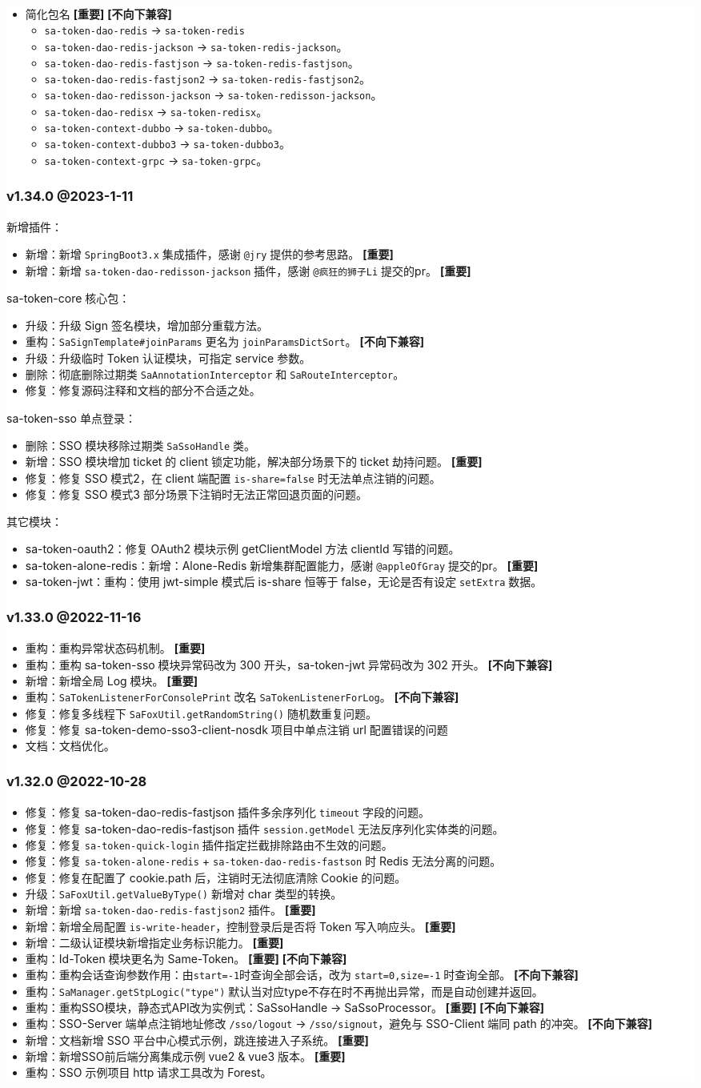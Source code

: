 - 简化包名  **[重要]**  **[不向下兼容]** 
	- `sa-token-dao-redis` -> `sa-token-redis`
	- `sa-token-dao-redis-jackson` -> `sa-token-redis-jackson`。
	- `sa-token-dao-redis-fastjson` -> `sa-token-redis-fastjson`。
	- `sa-token-dao-redis-fastjson2` -> `sa-token-redis-fastjson2`。
	- `sa-token-dao-redisson-jackson` -> `sa-token-redisson-jackson`。
	- `sa-token-dao-redisx` -> `sa-token-redisx`。
	- `sa-token-context-dubbo` -> `sa-token-dubbo`。
	- `sa-token-context-dubbo3` -> `sa-token-dubbo3`。
	- `sa-token-context-grpc` -> `sa-token-grpc`。


### v1.34.0 @2023-1-11

新增插件：
- 新增：新增 `SpringBoot3.x` 集成插件，感谢 `@jry` 提供的参考思路。   **[重要]**
- 新增：新增 `sa-token-dao-redisson-jackson` 插件，感谢 `@疯狂的狮子Li` 提交的pr。   **[重要]**

sa-token-core 核心包：
- 升级：升级 Sign 签名模块，增加部分重载方法。
- 重构：`SaSignTemplate#joinParams` 更名为 `joinParamsDictSort`。  **[不向下兼容]**
- 升级：升级临时 Token 认证模块，可指定 service 参数。
- 删除：彻底删除过期类 `SaAnnotationInterceptor` 和 `SaRouteInterceptor`。
- 修复：修复源码注释和文档的部分不合适之处。

sa-token-sso 单点登录：
- 删除：SSO 模块移除过期类 `SaSsoHandle` 类。
- 新增：SSO 模块增加 ticket 的 client 锁定功能，解决部分场景下的 ticket 劫持问题。  **[重要]**
- 修复：修复 SSO 模式2，在 client 端配置 `is-share=false` 时无法单点注销的问题。
- 修复：修复 SSO 模式3 部分场景下注销时无法正常回退页面的问题。

其它模块：
- sa-token-oauth2：修复 OAuth2 模块示例 getClientModel 方法 clientId 写错的问题。
- sa-token-alone-redis：新增：Alone-Redis 新增集群配置能力，感谢 `@appleOfGray` 提交的pr。   **[重要]**
- sa-token-jwt：重构：使用 jwt-simple 模式后 is-share 恒等于 false，无论是否有设定 `setExtra` 数据。



### v1.33.0 @2022-11-16
- 重构：重构异常状态码机制。   **[重要]**
- 重构：重构 sa-token-sso 模块异常码改为 300 开头，sa-token-jwt 异常码改为 302 开头。  **[不向下兼容]**
- 新增：新增全局 Log 模块。   **[重要]**
- 重构：`SaTokenListenerForConsolePrint` 改名 `SaTokenListenerForLog`。   **[不向下兼容]**
- 修复：修复多线程下 `SaFoxUtil.getRandomString()` 随机数重复问题。
- 修复：修复 sa-token-demo-sso3-client-nosdk 项目中单点注销 url 配置错误的问题
- 文档：文档优化。



### v1.32.0 @2022-10-28
- 修复：修复 sa-token-dao-redis-fastjson 插件多余序列化 `timeout` 字段的问题。
- 修复：修复 sa-token-dao-redis-fastjson 插件 `session.getModel` 无法反序列化实体类的问题。
- 修复：修复 `sa-token-quick-login` 插件指定拦截排除路由不生效的问题。
- 修复：修复 `sa-token-alone-redis` + `sa-token-dao-redis-fastson` 时 Redis 无法分离的问题。
- 修复：修复在配置了 cookie.path 后，注销时无法彻底清除 Cookie 的问题。
- 升级：`SaFoxUtil.getValueByType()` 新增对 char 类型的转换。
- 新增：新增 `sa-token-dao-redis-fastjson2` 插件。 **[重要]** 
- 新增：新增全局配置 `is-write-header`，控制登录后是否将 Token 写入响应头。 **[重要]** 
- 新增：二级认证模块新增指定业务标识能力。  **[重要]** 
- 重构：Id-Token 模块更名为 Same-Token。 **[重要]** **[不向下兼容]**
- 重构：重构会话查询参数作用：由`start=-1`时查询全部会话，改为 `start=0,size=-1` 时查询全部。 **[不向下兼容]** 
- 重构：`SaManager.getStpLogic("type")` 默认当对应type不存在时不再抛出异常，而是自动创建并返回。
- 重构：重构SSO模块，静态式API改为实例式：SaSsoHandle -> SaSsoProcessor。 **[重要]** **[不向下兼容]** 
- 重构：SSO-Server 端单点注销地址修改 `/sso/logout` -> `/sso/signout`，避免与 SSO-Client 端同 path 的冲突。 **[不向下兼容]** 
- 新增：文档新增 SSO 平台中心模式示例，跳连接进入子系统。 **[重要]** 
- 新增：新增SSO前后端分离集成示例 vue2 & vue3 版本。  **[重要]** 
- 重构：SSO 示例项目 http 请求工具改为 Forest。